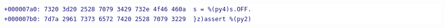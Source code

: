 ```diff
+000007a0: 7320 3d20 2528 7079 3429 732e 4f46 460a  s = %(py4)s.OFF.
+000007b0: 7d7a 2961 7373 6572 7420 2528 7079 3229  }z)assert %(py2)
